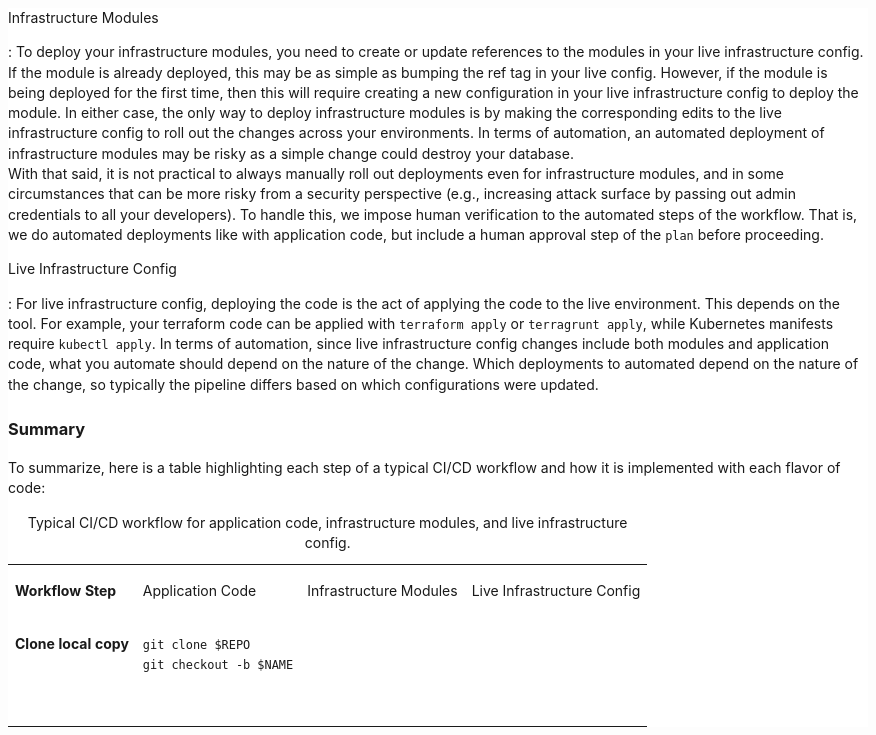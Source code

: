 Infrastructure Modules

: To deploy your infrastructure modules, you need to create or update references to the modules in your live
infrastructure config. If the module is already deployed, this may be as simple as bumping the ref tag in your live
config. However, if the module is being deployed for the first time, then this will require creating a new
configuration in your live infrastructure config to deploy the module. In either case, the only way to deploy
infrastructure modules is by making the corresponding edits to the live infrastructure config to roll out the changes
across your environments. In terms of automation, an automated deployment of infrastructure modules may be risky as a
simple change could destroy your database.  
 With that said, it is not practical to always manually roll out deployments even for infrastructure modules, and in
some circumstances that can be more risky from a security perspective (e.g., increasing attack surface by passing out
admin credentials to all your developers). To handle this, we impose human verification to the automated steps of the
workflow. That is, we do automated deployments like with application code, but include a human approval step of the
`plan` before proceeding.

Live Infrastructure Config

: For live infrastructure config, deploying the code is the act of applying the code to the live environment. This
depends on the tool. For example, your terraform code can be applied with `terraform apply` or `terragrunt apply`,
while Kubernetes manifests require `kubectl apply`. In terms of automation, since live infrastructure config changes
include both modules and application code, what you automate should depend on the nature of the change. Which
deployments to automated depend on the nature of the change, so typically the pipeline differs based on which
configurations were updated.

### Summary

To summarize, here is a table highlighting each step of a typical CI/CD workflow and how it is implemented with each
flavor of code:

<table>
<caption>Typical CI/CD workflow for application code, infrastructure modules, and live infrastructure config.</caption>
<colgroup>
<col />
<col />
<col />
<col />
</colgroup>
<tbody>
<tr className="odd">
<td><p><strong>Workflow Step</strong></p></td>
<td><p>Application Code</p></td>
<td><p>Infrastructure Modules</p></td>
<td><p>Live Infrastructure Config</p></td>
</tr>
<tr className="even">
<td><p><strong>Clone local copy</strong></p></td>
<td><pre><code>git clone $REPO
git checkout -b $NAME</code></pre>
<p> <br />